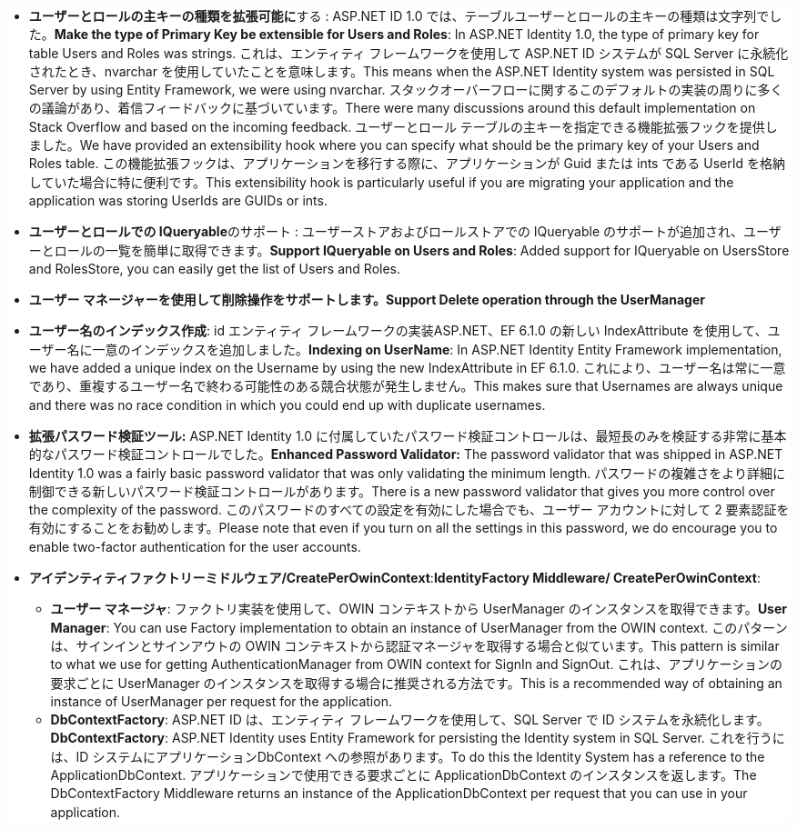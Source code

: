 - <span data-ttu-id="19e1e-306">**ユーザーとロールの主キーの種類を拡張可能に**する : ASP.NET ID 1.0 では、テーブルユーザーとロールの主キーの種類は文字列でした。</span><span class="sxs-lookup"><span data-stu-id="19e1e-306">**Make the type of Primary Key be extensible for Users and Roles**: In ASP.NET Identity 1.0, the type of primary key for table Users and Roles was strings.</span></span> <span data-ttu-id="19e1e-307">これは、エンティティ フレームワークを使用して ASP.NET ID システムが SQL Server に永続化されたとき、nvarchar を使用していたことを意味します。</span><span class="sxs-lookup"><span data-stu-id="19e1e-307">This means when the ASP.NET Identity system was persisted in SQL Server by using Entity Framework, we were using nvarchar.</span></span> <span data-ttu-id="19e1e-308">スタックオーバーフローに関するこのデフォルトの実装の周りに多くの議論があり、着信フィードバックに基づいています。</span><span class="sxs-lookup"><span data-stu-id="19e1e-308">There were many discussions around this default implementation on Stack Overflow and based on the incoming feedback.</span></span> <span data-ttu-id="19e1e-309">ユーザーとロール テーブルの主キーを指定できる機能拡張フックを提供しました。</span><span class="sxs-lookup"><span data-stu-id="19e1e-309">We have provided an extensibility hook where you can specify what should be the primary key of your Users and Roles table.</span></span> <span data-ttu-id="19e1e-310">この機能拡張フックは、アプリケーションを移行する際に、アプリケーションが Guid または ints である UserId を格納していた場合に特に便利です。</span><span class="sxs-lookup"><span data-stu-id="19e1e-310">This extensibility hook is particularly useful if you are migrating your application and the application was storing UserIds are GUIDs or ints.</span></span>
- <span data-ttu-id="19e1e-311">**ユーザーとロールでの IQueryable**のサポート : ユーザーストアおよびロールストアでの IQueryable のサポートが追加され、ユーザーとロールの一覧を簡単に取得できます。</span><span class="sxs-lookup"><span data-stu-id="19e1e-311">**Support IQueryable on Users and Roles**: Added support for IQueryable on UsersStore and RolesStore, you can easily get the list of Users and Roles.</span></span>
- <span data-ttu-id="19e1e-312">**ユーザー マネージャーを使用して削除操作をサポートします。**</span><span class="sxs-lookup"><span data-stu-id="19e1e-312">**Support Delete operation through the UserManager**</span></span>
- <span data-ttu-id="19e1e-313">**ユーザー名のインデックス作成**: id エンティティ フレームワークの実装ASP.NET、EF 6.1.0 の新しい IndexAttribute を使用して、ユーザー名に一意のインデックスを追加しました。</span><span class="sxs-lookup"><span data-stu-id="19e1e-313">**Indexing on UserName**: In ASP.NET Identity Entity Framework implementation, we have added a unique index on the Username by using the new IndexAttribute in EF 6.1.0.</span></span> <span data-ttu-id="19e1e-314">これにより、ユーザー名は常に一意であり、重複するユーザー名で終わる可能性のある競合状態が発生しません。</span><span class="sxs-lookup"><span data-stu-id="19e1e-314">This makes sure that Usernames are always unique and there was no race condition in which you could end up with duplicate usernames.</span></span>
- <span data-ttu-id="19e1e-315">**拡張パスワード検証ツール:** ASP.NET Identity 1.0 に付属していたパスワード検証コントロールは、最短長のみを検証する非常に基本的なパスワード検証コントロールでした。</span><span class="sxs-lookup"><span data-stu-id="19e1e-315">**Enhanced Password Validator:** The password validator that was shipped in ASP.NET Identity 1.0 was a fairly basic password validator that was only validating the minimum length.</span></span> <span data-ttu-id="19e1e-316">パスワードの複雑さをより詳細に制御できる新しいパスワード検証コントロールがあります。</span><span class="sxs-lookup"><span data-stu-id="19e1e-316">There is a new password validator that gives you more control over the complexity of the password.</span></span> <span data-ttu-id="19e1e-317">このパスワードのすべての設定を有効にした場合でも、ユーザー アカウントに対して 2 要素認証を有効にすることをお勧めします。</span><span class="sxs-lookup"><span data-stu-id="19e1e-317">Please note that even if you turn on all the settings in this password, we do encourage you to enable two-factor authentication for the user accounts.</span></span>
- <span data-ttu-id="19e1e-318">**アイデンティティファクトリーミドルウェア/CreatePerOwinContext**:</span><span class="sxs-lookup"><span data-stu-id="19e1e-318">**IdentityFactory Middleware/ CreatePerOwinContext**:</span></span>

    - <span data-ttu-id="19e1e-319">**ユーザー マネージャ**: ファクトリ実装を使用して、OWIN コンテキストから UserManager のインスタンスを取得できます。</span><span class="sxs-lookup"><span data-stu-id="19e1e-319">**User Manager**: You can use Factory implementation to obtain an instance of UserManager from the OWIN context.</span></span> <span data-ttu-id="19e1e-320">このパターンは、サインインとサインアウトの OWIN コンテキストから認証マネージャを取得する場合と似ています。</span><span class="sxs-lookup"><span data-stu-id="19e1e-320">This pattern is similar to what we use for getting AuthenticationManager from OWIN context for SignIn and SignOut.</span></span> <span data-ttu-id="19e1e-321">これは、アプリケーションの要求ごとに UserManager のインスタンスを取得する場合に推奨される方法です。</span><span class="sxs-lookup"><span data-stu-id="19e1e-321">This is a recommended way of obtaining an instance of UserManager per request for the application.</span></span>
    - <span data-ttu-id="19e1e-322">**DbContextFactory**: ASP.NET ID は、エンティティ フレームワークを使用して、SQL Server で ID システムを永続化します。</span><span class="sxs-lookup"><span data-stu-id="19e1e-322">**DbContextFactory**: ASP.NET Identity uses Entity Framework for persisting the Identity system in SQL Server.</span></span> <span data-ttu-id="19e1e-323">これを行うには、ID システムにアプリケーションDbContext への参照があります。</span><span class="sxs-lookup"><span data-stu-id="19e1e-323">To do this the Identity System has a reference to the ApplicationDbContext.</span></span> <span data-ttu-id="19e1e-324">アプリケーションで使用できる要求ごとに ApplicationDbContext のインスタンスを返します。</span><span class="sxs-lookup"><span data-stu-id="19e1e-324">The DbContextFactory Middleware returns an instance of the ApplicationDbContext per request that you can use in your application.</span></span>
